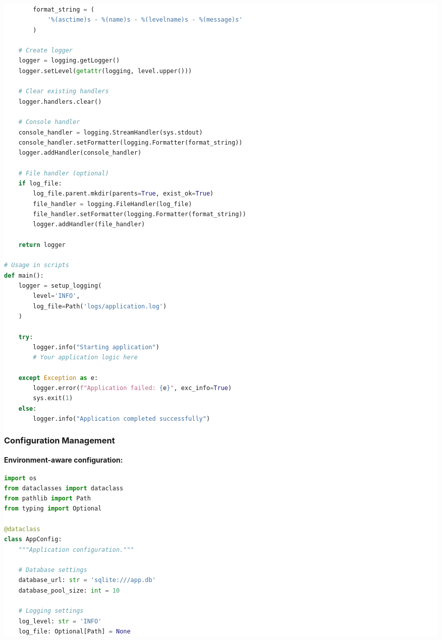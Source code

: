 ```python
        format_string = (
            '%(asctime)s - %(name)s - %(levelname)s - %(message)s'
        )
    
    # Create logger
    logger = logging.getLogger()
    logger.setLevel(getattr(logging, level.upper()))
    
    # Clear existing handlers
    logger.handlers.clear()
    
    # Console handler
    console_handler = logging.StreamHandler(sys.stdout)
    console_handler.setFormatter(logging.Formatter(format_string))
    logger.addHandler(console_handler)
    
    # File handler (optional)
    if log_file:
        log_file.parent.mkdir(parents=True, exist_ok=True)
        file_handler = logging.FileHandler(log_file)
        file_handler.setFormatter(logging.Formatter(format_string))
        logger.addHandler(file_handler)
    
    return logger

# Usage in scripts
def main():
    logger = setup_logging(
        level='INFO',
        log_file=Path('logs/application.log')
    )
    
    try:
        logger.info("Starting application")
        # Your application logic here
        
    except Exception as e:
        logger.error(f"Application failed: {e}", exc_info=True)
        sys.exit(1)
    else:
        logger.info("Application completed successfully")
```

### Configuration Management

**Environment-aware configuration:**
```python
import os
from dataclasses import dataclass
from pathlib import Path
from typing import Optional

@dataclass
class AppConfig:
    """Application configuration."""
    
    # Database settings
    database_url: str = 'sqlite:///app.db'
    database_pool_size: int = 10
    
    # Logging settings
    log_level: str = 'INFO'
    log_file: Optional[Path] = None
```